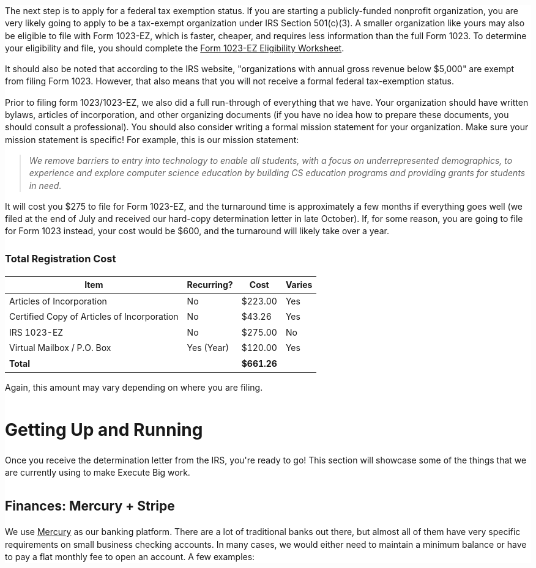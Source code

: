 The next step is to apply for a federal tax exemption status. If you are starting a publicly-funded nonprofit organization, you are very likely going to apply to be a tax-exempt organization under IRS Section 501(c)(3). A smaller organization like yours may also be eligible to file with Form 1023-EZ, which is faster, cheaper, and requires less information than the full Form 1023. To determine your eligibility and file, you should complete the [Form 1023-EZ Eligibility Worksheet](https://www.irs.gov/instructions/i1023ez#en_US_201709_publink10006530:~:text=earlier.-,Form%201023%2DEZ%20Eligibility%20Worksheet).

It should also be noted that according to the IRS website, "organizations with annual gross revenue below $5,000" are exempt from filing Form 1023. However, that also means that you will not receive a formal federal tax-exemption status.

Prior to filing form 1023/1023-EZ, we also did a full run-through of everything that we have. Your organization should have written bylaws, articles of incorporation, and other organizing documents (if you have no idea how to prepare these documents, you should consult a professional). You should also consider writing a formal mission statement for your organization. Make sure your mission statement is specific! For example, this is our mission statement:

> _We remove barriers to entry into technology to enable all students, with a focus on underrepresented demographics, to experience and explore computer science education by building CS education programs and providing grants for students in need._

It will cost you $275 to file for Form 1023-EZ, and the turnaround time is approximately a few months if everything goes well (we filed at the end of July and received our hard-copy determination letter in late October). If, for some reason, you are going to file for Form 1023 instead, your cost would be $600, and the turnaround will likely take over a year.

### Total Registration Cost

| Item                                        | Recurring? | Cost        | Varies |
| ------------------------------------------- | ---------- | ----------- | ------ |
| Articles of Incorporation                   | No         | $223.00     | Yes    |
| Certified Copy of Articles of Incorporation | No         | $43.26      | Yes    |
| IRS 1023-EZ                                 | No         | $275.00     | No     |
| Virtual Mailbox / P.O. Box                  | Yes (Year) | $120.00     | Yes    |
| **Total**                                   |            | **$661.26** |        |

Again, this amount may vary depending on where you are filing.

# Getting Up and Running

Once you receive the determination letter from the IRS, you're ready to go! This section will showcase some of the things that we are currently using to make Execute Big work.

## Finances: Mercury + Stripe

We use [Mercury](https://mercury.com) as our banking platform. There are a lot of traditional banks out there, but almost all of them have very specific requirements on small business checking accounts. In many cases, we would either need to maintain a minimum balance or have to pay a flat monthly fee to open an account. A few examples:
